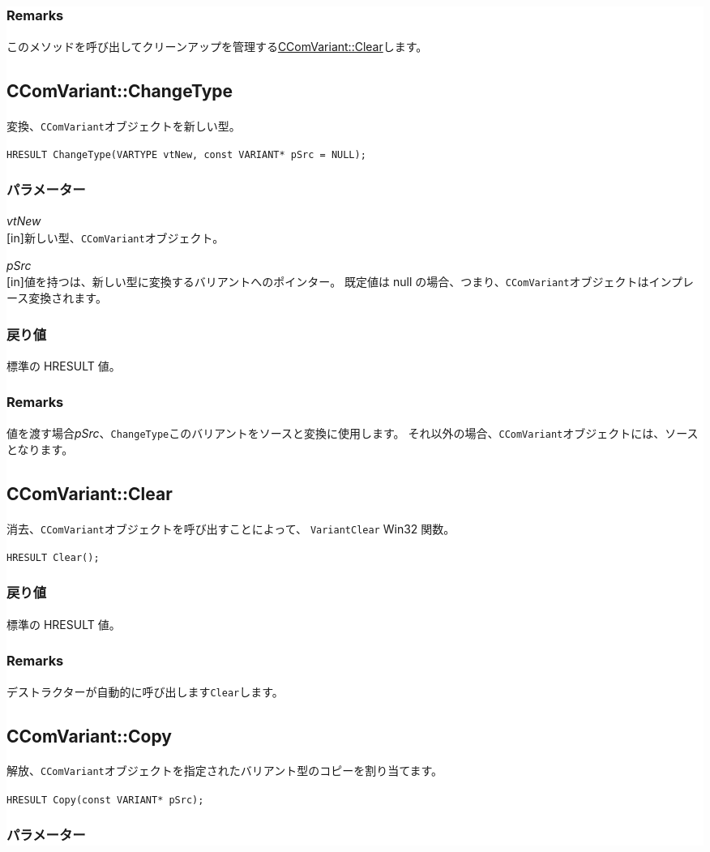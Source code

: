 ### <a name="remarks"></a>Remarks

このメソッドを呼び出してクリーンアップを管理する[CComVariant::Clear](#clear)します。

##  <a name="changetype"></a>  CComVariant::ChangeType

変換、`CComVariant`オブジェクトを新しい型。

```
HRESULT ChangeType(VARTYPE vtNew, const VARIANT* pSrc = NULL);
```

### <a name="parameters"></a>パラメーター

*vtNew*<br/>
[in]新しい型、`CComVariant`オブジェクト。

*pSrc*<br/>
[in]値を持つは、新しい型に変換するバリアントへのポインター。 既定値は null の場合、つまり、`CComVariant`オブジェクトはインプレース変換されます。

### <a name="return-value"></a>戻り値

標準の HRESULT 値。

### <a name="remarks"></a>Remarks

値を渡す場合*pSrc*、`ChangeType`このバリアントをソースと変換に使用します。 それ以外の場合、`CComVariant`オブジェクトには、ソースとなります。

##  <a name="clear"></a>  CComVariant::Clear

消去、`CComVariant`オブジェクトを呼び出すことによって、 `VariantClear` Win32 関数。

```
HRESULT Clear();
```

### <a name="return-value"></a>戻り値

標準の HRESULT 値。

### <a name="remarks"></a>Remarks

デストラクターが自動的に呼び出します`Clear`します。

##  <a name="copy"></a>  CComVariant::Copy

解放、`CComVariant`オブジェクトを指定されたバリアント型のコピーを割り当てます。

```
HRESULT Copy(const VARIANT* pSrc);
```

### <a name="parameters"></a>パラメーター
